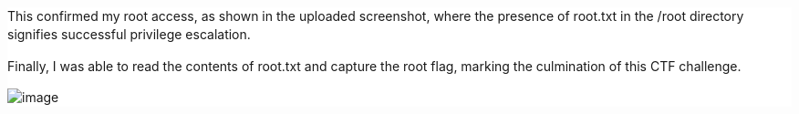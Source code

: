 This confirmed my root access, as shown in the uploaded screenshot, where the presence of root.txt in the /root directory signifies successful privilege escalation.

Finally, I was able to read the contents of root.txt and capture the root flag, marking the culmination of this CTF challenge.

![image](https://github.com/PKHarsimran/PKHarsimran.github.io/assets/22066581/062aceab-360d-4b71-acaf-ec2a6e7451e8)




